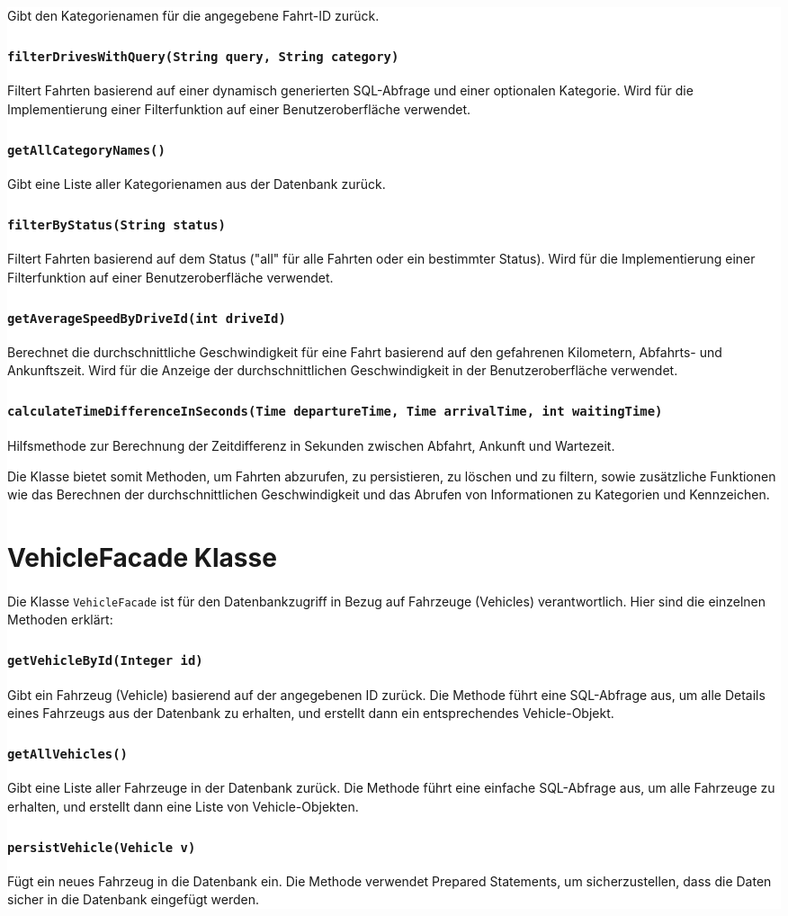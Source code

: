 Gibt den Kategorienamen für die angegebene Fahrt-ID zurück.

### `filterDrivesWithQuery(String query, String category)`

Filtert Fahrten basierend auf einer dynamisch generierten SQL-Abfrage und einer optionalen Kategorie.
Wird für die Implementierung einer Filterfunktion auf einer Benutzeroberfläche verwendet.

### `getAllCategoryNames()`

Gibt eine Liste aller Kategorienamen aus der Datenbank zurück.

### `filterByStatus(String status)`

Filtert Fahrten basierend auf dem Status ("all" für alle Fahrten oder ein bestimmter Status).
Wird für die Implementierung einer Filterfunktion auf einer Benutzeroberfläche verwendet.

### `getAverageSpeedByDriveId(int driveId)`

Berechnet die durchschnittliche Geschwindigkeit für eine Fahrt basierend auf den gefahrenen Kilometern, Abfahrts- und Ankunftszeit.
Wird für die Anzeige der durchschnittlichen Geschwindigkeit in der Benutzeroberfläche verwendet.

### `calculateTimeDifferenceInSeconds(Time departureTime, Time arrivalTime, int waitingTime)`

Hilfsmethode zur Berechnung der Zeitdifferenz in Sekunden zwischen Abfahrt, Ankunft und Wartezeit.

Die Klasse bietet somit Methoden, um Fahrten abzurufen, zu persistieren, zu löschen und zu filtern, sowie zusätzliche Funktionen wie das Berechnen der durchschnittlichen Geschwindigkeit und das Abrufen von Informationen zu Kategorien und Kennzeichen.

# VehicleFacade Klasse

Die Klasse `VehicleFacade` ist für den Datenbankzugriff in Bezug auf Fahrzeuge (Vehicles) verantwortlich. Hier sind die einzelnen Methoden erklärt:

### `getVehicleById(Integer id)`

Gibt ein Fahrzeug (Vehicle) basierend auf der angegebenen ID zurück.
Die Methode führt eine SQL-Abfrage aus, um alle Details eines Fahrzeugs aus der Datenbank zu erhalten, und erstellt dann ein entsprechendes Vehicle-Objekt.

### `getAllVehicles()`

Gibt eine Liste aller Fahrzeuge in der Datenbank zurück.
Die Methode führt eine einfache SQL-Abfrage aus, um alle Fahrzeuge zu erhalten, und erstellt dann eine Liste von Vehicle-Objekten.

### `persistVehicle(Vehicle v)`

Fügt ein neues Fahrzeug in die Datenbank ein.
Die Methode verwendet Prepared Statements, um sicherzustellen, dass die Daten sicher in die Datenbank eingefügt werden.
